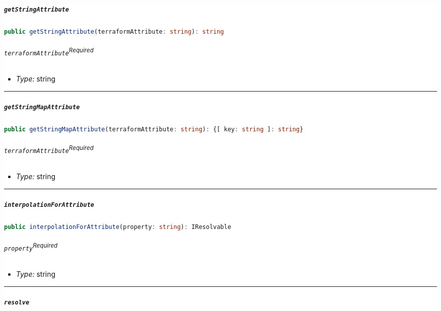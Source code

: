 ##### `getStringAttribute` <a name="getStringAttribute" id="@cdktf/provider-cloudflare.dataCloudflareWorkers.DataCloudflareWorkersResultSubdomainOutputReference.getStringAttribute"></a>

```typescript
public getStringAttribute(terraformAttribute: string): string
```

###### `terraformAttribute`<sup>Required</sup> <a name="terraformAttribute" id="@cdktf/provider-cloudflare.dataCloudflareWorkers.DataCloudflareWorkersResultSubdomainOutputReference.getStringAttribute.parameter.terraformAttribute"></a>

- *Type:* string

---

##### `getStringMapAttribute` <a name="getStringMapAttribute" id="@cdktf/provider-cloudflare.dataCloudflareWorkers.DataCloudflareWorkersResultSubdomainOutputReference.getStringMapAttribute"></a>

```typescript
public getStringMapAttribute(terraformAttribute: string): {[ key: string ]: string}
```

###### `terraformAttribute`<sup>Required</sup> <a name="terraformAttribute" id="@cdktf/provider-cloudflare.dataCloudflareWorkers.DataCloudflareWorkersResultSubdomainOutputReference.getStringMapAttribute.parameter.terraformAttribute"></a>

- *Type:* string

---

##### `interpolationForAttribute` <a name="interpolationForAttribute" id="@cdktf/provider-cloudflare.dataCloudflareWorkers.DataCloudflareWorkersResultSubdomainOutputReference.interpolationForAttribute"></a>

```typescript
public interpolationForAttribute(property: string): IResolvable
```

###### `property`<sup>Required</sup> <a name="property" id="@cdktf/provider-cloudflare.dataCloudflareWorkers.DataCloudflareWorkersResultSubdomainOutputReference.interpolationForAttribute.parameter.property"></a>

- *Type:* string

---

##### `resolve` <a name="resolve" id="@cdktf/provider-cloudflare.dataCloudflareWorkers.DataCloudflareWorkersResultSubdomainOutputReference.resolve"></a>
